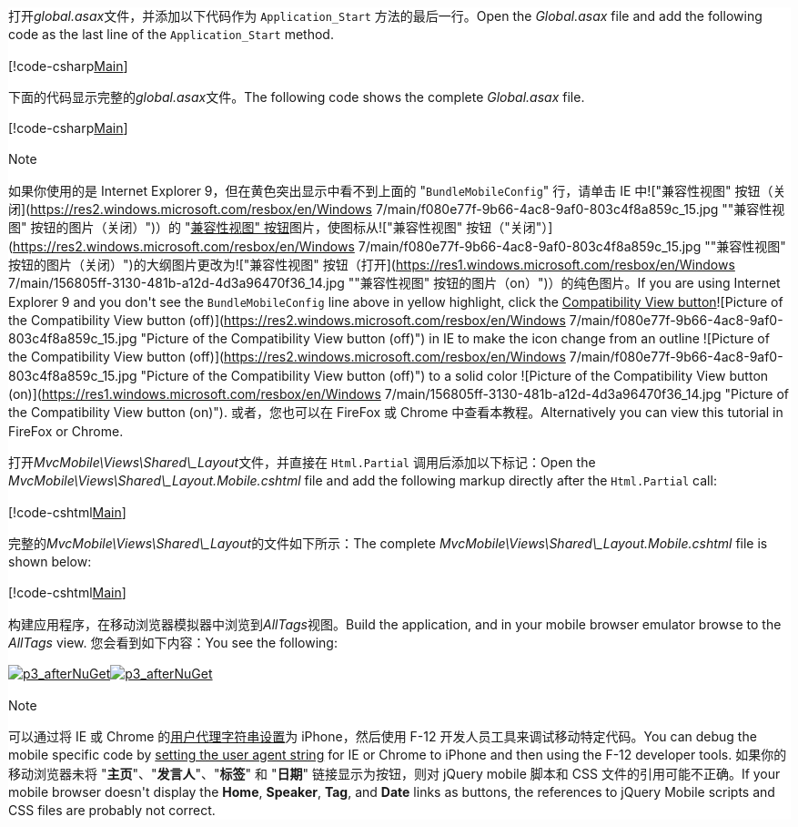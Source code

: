 <span data-ttu-id="a21a9-255">打开*global.asax*文件，并添加以下代码作为 `Application_Start` 方法的最后一行。</span><span class="sxs-lookup"><span data-stu-id="a21a9-255">Open the *Global.asax* file and add the following code as the last line of the `Application_Start` method.</span></span>

[!code-csharp[Main](aspnet-mvc-4-mobile-features/samples/sample10.cs)]

<span data-ttu-id="a21a9-256">下面的代码显示完整的*global.asax*文件。</span><span class="sxs-lookup"><span data-stu-id="a21a9-256">The following code shows the complete *Global.asax* file.</span></span>

[!code-csharp[Main](aspnet-mvc-4-mobile-features/samples/sample11.cs?highlight=26)]

> [!NOTE]
> <span data-ttu-id="a21a9-257">如果你使用的是 Internet Explorer 9，但在黄色突出显示中看不到上面的 "`BundleMobileConfig`" 行，请单击 IE 中!["兼容性视图" 按钮（关闭](https://res2.windows.microsoft.com/resbox/en/Windows 7/main/f080e77f-9b66-4ac8-9af0-803c4f8a859c_15.jpg ""兼容性视图" 按钮的图片（关闭）")）的 "[兼容性视图" 按钮](https://windows.microsoft.com/windows7/How-to-use-Compatibility-View-in-Internet-Explorer-9)图片，使图标从!["兼容性视图" 按钮（"关闭"）](https://res2.windows.microsoft.com/resbox/en/Windows 7/main/f080e77f-9b66-4ac8-9af0-803c4f8a859c_15.jpg ""兼容性视图" 按钮的图片（关闭）")的大纲图片更改为!["兼容性视图" 按钮（打开](https://res1.windows.microsoft.com/resbox/en/Windows 7/main/156805ff-3130-481b-a12d-4d3a96470f36_14.jpg ""兼容性视图" 按钮的图片（on）")）的纯色图片。</span><span class="sxs-lookup"><span data-stu-id="a21a9-257">If you are using Internet Explorer 9 and you don't see the `BundleMobileConfig` line above in yellow highlight, click the [Compatibility View button](https://windows.microsoft.com/windows7/How-to-use-Compatibility-View-in-Internet-Explorer-9)![Picture of the Compatibility View button (off)](https://res2.windows.microsoft.com/resbox/en/Windows 7/main/f080e77f-9b66-4ac8-9af0-803c4f8a859c_15.jpg "Picture of the Compatibility View button (off)") in IE to make the icon change from an outline ![Picture of the Compatibility View button (off)](https://res2.windows.microsoft.com/resbox/en/Windows 7/main/f080e77f-9b66-4ac8-9af0-803c4f8a859c_15.jpg "Picture of the Compatibility View button (off)") to a solid color ![Picture of the Compatibility View button (on)](https://res1.windows.microsoft.com/resbox/en/Windows 7/main/156805ff-3130-481b-a12d-4d3a96470f36_14.jpg "Picture of the Compatibility View button (on)").</span></span> <span data-ttu-id="a21a9-258">或者，您也可以在 FireFox 或 Chrome 中查看本教程。</span><span class="sxs-lookup"><span data-stu-id="a21a9-258">Alternatively you can view this tutorial in FireFox or Chrome.</span></span>

<span data-ttu-id="a21a9-259">打开*MvcMobile\Views\Shared\\_Layout*文件，并直接在 `Html.Partial` 调用后添加以下标记：</span><span class="sxs-lookup"><span data-stu-id="a21a9-259">Open the *MvcMobile\Views\Shared\\_Layout.Mobile.cshtml* file and add the following markup directly after the `Html.Partial` call:</span></span>

[!code-cshtml[Main](aspnet-mvc-4-mobile-features/samples/sample12.cshtml)]

<span data-ttu-id="a21a9-260">完整的*MvcMobile\Views\Shared\\_Layout*的文件如下所示：</span><span class="sxs-lookup"><span data-stu-id="a21a9-260">The complete *MvcMobile\Views\Shared\\_Layout.Mobile.cshtml* file is shown below:</span></span>

[!code-cshtml[Main](aspnet-mvc-4-mobile-features/samples/sample13.cshtml)]

<span data-ttu-id="a21a9-261">构建应用程序，在移动浏览器模拟器中浏览到*AllTags*视图。</span><span class="sxs-lookup"><span data-stu-id="a21a9-261">Build the application, and in your mobile browser emulator browse to the *AllTags* view.</span></span> <span data-ttu-id="a21a9-262">您会看到如下内容：</span><span class="sxs-lookup"><span data-stu-id="a21a9-262">You see the following:</span></span>

<span data-ttu-id="a21a9-263">[![p3_afterNuGet](aspnet-mvc-4-mobile-features/_static/image23.png)](aspnet-mvc-4-mobile-features/_static/image22.png)</span><span class="sxs-lookup"><span data-stu-id="a21a9-263">[![p3_afterNuGet](aspnet-mvc-4-mobile-features/_static/image23.png)](aspnet-mvc-4-mobile-features/_static/image22.png)</span></span>

> [!NOTE]
> <span data-ttu-id="a21a9-264">可以通过将 IE 或 Chrome 的[用户代理字符串设置](http://www.howtogeek.com/113439/how-to-change-your-browsers-user-agent-without-installing-any-extensions/)为 iPhone，然后使用 F-12 开发人员工具来调试移动特定代码。</span><span class="sxs-lookup"><span data-stu-id="a21a9-264">You can debug the mobile specific code by [setting the user agent string](http://www.howtogeek.com/113439/how-to-change-your-browsers-user-agent-without-installing-any-extensions/) for IE or Chrome to iPhone and then using the F-12 developer tools.</span></span> <span data-ttu-id="a21a9-265">如果你的移动浏览器未将 "**主页**"、"**发言人**"、"**标签**" 和 "**日期**" 链接显示为按钮，则对 jQuery mobile 脚本和 CSS 文件的引用可能不正确。</span><span class="sxs-lookup"><span data-stu-id="a21a9-265">If your mobile browser doesn't display the **Home**, **Speaker**, **Tag**, and **Date** links as buttons, the references to jQuery Mobile scripts and CSS files are probably not correct.</span></span>
